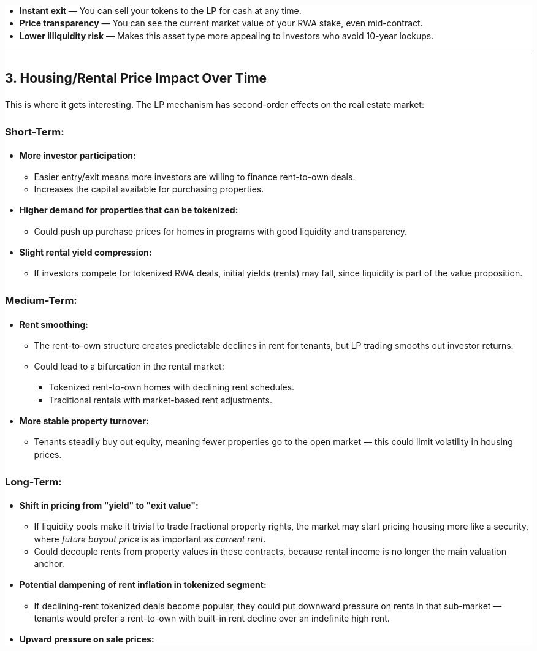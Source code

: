 * **Instant exit** — You can sell your tokens to the LP for cash at any time.
* **Price transparency** — You can see the current market value of your RWA stake, even mid-contract.
* **Lower illiquidity risk** — Makes this asset type more appealing to investors who avoid 10-year lockups.

---

## **3. Housing/Rental Price Impact Over Time**

This is where it gets interesting. The LP mechanism has second-order effects on the real estate market:

### **Short-Term:**

* **More investor participation:**

  * Easier entry/exit means more investors are willing to finance rent-to-own deals.
  * Increases the capital available for purchasing properties.
* **Higher demand for properties that can be tokenized:**

  * Could push up purchase prices for homes in programs with good liquidity and transparency.
* **Slight rental yield compression:**

  * If investors compete for tokenized RWA deals, initial yields (rents) may fall, since liquidity is part of the value proposition.

### **Medium-Term:**

* **Rent smoothing:**

  * The rent-to-own structure creates predictable declines in rent for tenants, but LP trading smooths out investor returns.
  * Could lead to a bifurcation in the rental market:

    * Tokenized rent-to-own homes with declining rent schedules.
    * Traditional rentals with market-based rent adjustments.
* **More stable property turnover:**

  * Tenants steadily buy out equity, meaning fewer properties go to the open market — this could limit volatility in housing prices.

### **Long-Term:**

* **Shift in pricing from "yield" to "exit value":**

  * If liquidity pools make it trivial to trade fractional property rights, the market may start pricing housing more like a security, where *future buyout price* is as important as *current rent*.
  * Could decouple rents from property values in these contracts, because rental income is no longer the main valuation anchor.
* **Potential dampening of rent inflation in tokenized segment:**

  * If declining-rent tokenized deals become popular, they could put downward pressure on rents in that sub-market — tenants would prefer a rent-to-own with built-in rent decline over an indefinite high rent.
* **Upward pressure on sale prices:**
